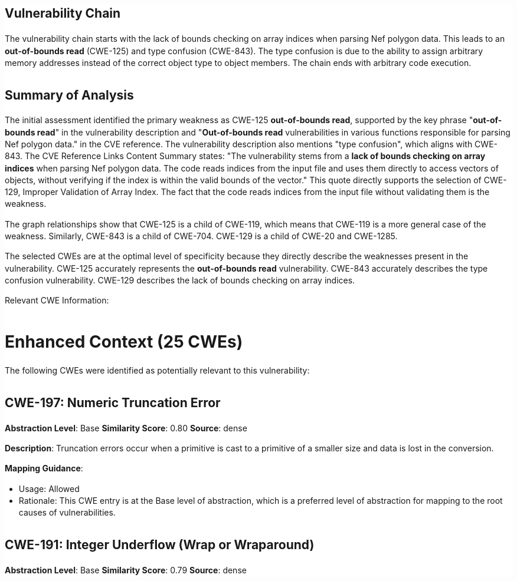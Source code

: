 ## Vulnerability Chain
The vulnerability chain starts with the lack of bounds checking on array indices when parsing Nef polygon data. This leads to an **out-of-bounds read** (CWE-125) and type confusion (CWE-843). The type confusion is due to the ability to assign arbitrary memory addresses instead of the correct object type to object members. The chain ends with arbitrary code execution.

## Summary of Analysis
The initial assessment identified the primary weakness as CWE-125 **out-of-bounds read**, supported by the key phrase "**out-of-bounds read**" in the vulnerability description and "**Out-of-bounds read** vulnerabilities in various functions responsible for parsing Nef polygon data." in the CVE reference. The vulnerability description also mentions "type confusion", which aligns with CWE-843.
The CVE Reference Links Content Summary states: "The vulnerability stems from a **lack of bounds checking on array indices** when parsing Nef polygon data. The code reads indices from the input file and uses them directly to access vectors of objects, without verifying if the index is within the valid bounds of the vector." This quote directly supports the selection of CWE-129, Improper Validation of Array Index. The fact that the code reads indices from the input file without validating them is the weakness.

The graph relationships show that CWE-125 is a child of CWE-119, which means that CWE-119 is a more general case of the weakness. Similarly, CWE-843 is a child of CWE-704. CWE-129 is a child of CWE-20 and CWE-1285.

The selected CWEs are at the optimal level of specificity because they directly describe the weaknesses present in the vulnerability. CWE-125 accurately represents the **out-of-bounds read** vulnerability. CWE-843 accurately describes the type confusion vulnerability. CWE-129 describes the lack of bounds checking on array indices.

Relevant CWE Information:

# Enhanced Context (25 CWEs)
The following CWEs were identified as potentially relevant to this vulnerability:

## CWE-197: Numeric Truncation Error
**Abstraction Level**: Base
**Similarity Score**: 0.80
**Source**: dense

**Description**:
Truncation errors occur when a primitive is cast to a primitive of a smaller size and data is lost in the conversion.

**Mapping Guidance**:
- Usage: Allowed
- Rationale: This CWE entry is at the Base level of abstraction, which is a preferred level of abstraction for mapping to the root causes of vulnerabilities.

## CWE-191: Integer Underflow (Wrap or Wraparound)
**Abstraction Level**: Base
**Similarity Score**: 0.79
**Source**: dense
